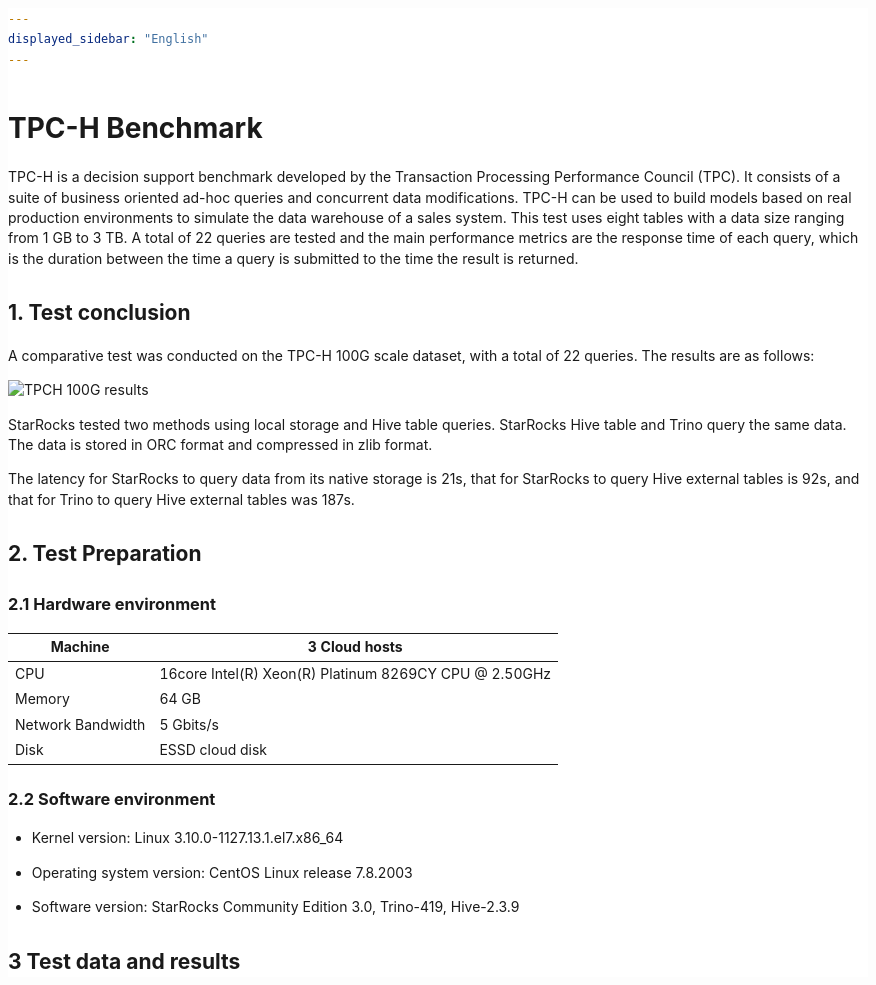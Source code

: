 ```yaml
---
displayed_sidebar: "English"
---
```


# TPC-H Benchmark

TPC-H is a decision support benchmark developed by the Transaction Processing Performance Council (TPC). It consists of a suite of business oriented ad-hoc queries and concurrent data modifications. TPC-H can be used to build models based on real production environments to simulate the data warehouse of a sales system. This test uses eight tables with a data size ranging from 1 GB to 3 TB. A total of 22 queries are tested and the main performance metrics are the response time of each query, which is the duration between the time a query is submitted to the time the result is returned.

## 1. Test conclusion

A comparative test was conducted on the TPC-H 100G scale dataset, with a total of 22 queries. The results are as follows:

![TPCH 100G results](../_assets/tpch.png)

StarRocks tested two methods using local storage and Hive table queries. StarRocks Hive table and Trino query the same data. The data is stored in ORC format and compressed in zlib format.

The latency for StarRocks to query data from its native storage is 21s, that for StarRocks to query Hive external tables is 92s, and that for Trino to query Hive external tables was 187s.

## 2. Test Preparation

### 2.1 Hardware environment

| Machine | 3 Cloud hosts |
| -------- | ----------------------------------------------------- |
| CPU | 16core Intel(R) Xeon(R) Platinum 8269CY CPU @ 2.50GHz |
| Memory | 64 GB |
| Network Bandwidth | 5 Gbits/s |
| Disk | ESSD cloud disk |

### 2.2 Software environment

- Kernel version: Linux 3.10.0-1127.13.1.el7.x86_64

- Operating system version: CentOS Linux release 7.8.2003  

- Software version: StarRocks Community Edition 3.0, Trino-419, Hive-2.3.9

## 3 Test data and results

